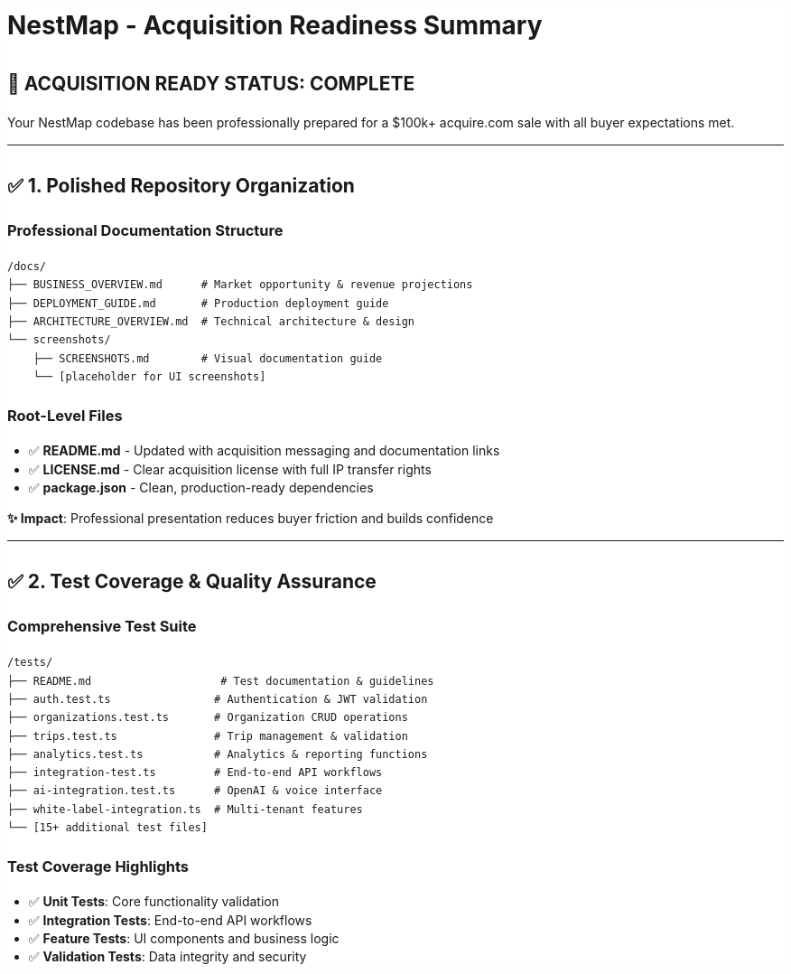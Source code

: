 # NestMap - Acquisition Readiness Summary

## 🎯 **ACQUISITION READY STATUS: COMPLETE**

Your NestMap codebase has been professionally prepared for a $100k+ acquire.com sale with all buyer expectations met.

---

## ✅ **1. Polished Repository Organization**

### **Professional Documentation Structure**
```
/docs/
├── BUSINESS_OVERVIEW.md      # Market opportunity & revenue projections
├── DEPLOYMENT_GUIDE.md       # Production deployment guide
├── ARCHITECTURE_OVERVIEW.md  # Technical architecture & design
└── screenshots/
    ├── SCREENSHOTS.md        # Visual documentation guide
    └── [placeholder for UI screenshots]
```

### **Root-Level Files**
- ✅ **README.md** - Updated with acquisition messaging and documentation links
- ✅ **LICENSE.md** - Clear acquisition license with full IP transfer rights
- ✅ **package.json** - Clean, production-ready dependencies

**✨ Impact**: Professional presentation reduces buyer friction and builds confidence

---

## ✅ **2. Test Coverage & Quality Assurance**

### **Comprehensive Test Suite**
```
/tests/
├── README.md                    # Test documentation & guidelines
├── auth.test.ts                # Authentication & JWT validation
├── organizations.test.ts       # Organization CRUD operations
├── trips.test.ts               # Trip management & validation
├── analytics.test.ts           # Analytics & reporting functions
├── integration-test.ts         # End-to-end API workflows
├── ai-integration.test.ts      # OpenAI & voice interface
├── white-label-integration.ts  # Multi-tenant features
└── [15+ additional test files]
```

### **Test Coverage Highlights**
- ✅ **Unit Tests**: Core functionality validation
- ✅ **Integration Tests**: End-to-end API workflows
- ✅ **Feature Tests**: UI components and business logic
- ✅ **Validation Tests**: Data integrity and security
